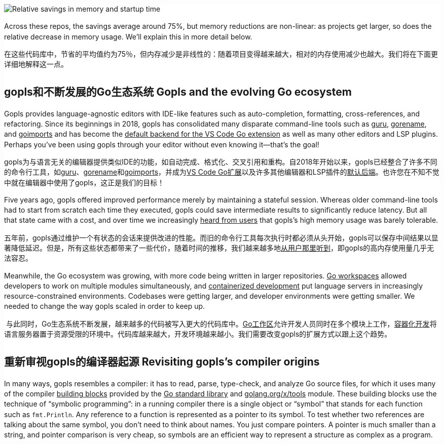 ![Relative savings in memory and startup time](ScalingGoplsForTheGrowingGoEcosystem_img/performance-improvements.svg+xml)

Across these repos, the savings average around 75%, but memory reductions are non-linear: as projects get larger, so does the relative decrease in memory usage. We’ll explain this in more detail below.

​	在这些代码库中，节省的平均值约为75％，但内存减少是非线性的：随着项目变得越来越大，相对的内存使用减少也越大。我们将在下面更详细地解释这一点。

## gopls和不断发展的Go生态系统 Gopls and the evolving Go ecosystem

Gopls provides language-agnostic editors with IDE-like features such as auto-completion, formatting, cross-references, and refactoring. Since its beginnings in 2018, gopls has consolidated many disparate command-line tools such as [guru](https://pkg.go.dev/golang.org/x/tools/cmd/guru), [gorename](https://pkg.go.dev/golang.org/x/tools/cmd/gorename), and [goimports](https://pkg.go.dev/golang.org/x/tools/cmd/goimports) and has become the [default backend for the VS Code Go extension](https://go.dev/blog/gopls-vscode-go) as well as many other editors and LSP plugins. Perhaps you’ve been using gopls through your editor without even knowing it—that’s the goal!

​	gopls为与语言无关的编辑器提供类似IDE的功能，如自动完成、格式化、交叉引用和重构。自2018年开始以来，gopls已经整合了许多不同的命令行工具，如[guru](https://pkg.go.dev/golang.org/x/tools/cmd/guru)、[gorename](https://pkg.go.dev/golang.org/x/tools/cmd/gorename)和[goimports](https://pkg.go.dev/golang.org/x/tools/cmd/goimports)，并成为[VS Code Go扩展](https://go.dev/blog/gopls-vscode-go)以及许多其他编辑器和LSP插件的[默认后端](https://go.dev/blog/gopls-vscode-go)。也许您在不知不觉中就在编辑器中使用了gopls，这正是我们的目标！

Five years ago, gopls offered improved performance merely by maintaining a stateful session. Whereas older command-line tools had to start from scratch each time they executed, gopls could save intermediate results to significantly reduce latency. But all that state came with a cost, and over time we increasingly [heard from users](https://github.com/golang/go/issues?q=is%3Aissue+is%3Aclosed+in%3Atitle+gopls+memory) that gopls’s high memory usage was barely tolerable.

​	五年前，gopls通过维护一个有状态的会话来提供改进的性能。而旧的命令行工具每次执行时都必须从头开始，gopls可以保存中间结果以显著降低延迟。但是，所有这些状态都带来了一些代价，随着时间的推移，我们越来越多地[从用户那里听到](https://github.com/golang/go/issues?q=is%3Aissue+is%3Aclosed+in%3Atitle+gopls+memory)，即gopls的高内存使用量几乎无法容忍。

Meanwhile, the Go ecosystem was growing, with more code being written in larger repositories. [Go workspaces](https://go.dev/blog/get-familiar-with-workspaces) allowed developers to work on multiple modules simultaneously, and [containerized development](https://code.visualstudio.com/docs/devcontainers/containers) put language servers in increasingly resource-constrained environments. Codebases were getting larger, and developer environments were getting smaller. We needed to change the way gopls scaled in order to keep up.

​	与此同时，Go生态系统不断发展，越来越多的代码被写入更大的代码库中。[Go工作区](https://go.dev/blog/get-familiar-with-workspaces)允许开发人员同时在多个模块上工作，[容器化开发](https://code.visualstudio.com/docs/devcontainers/containers)将语言服务器置于资源受限的环境中。代码库越来越大，开发环境越来越小。我们需要改变gopls的扩展方式以跟上这个趋势。

## 重新审视gopls的编译器起源 Revisiting gopls’s compiler origins

In many ways, gopls resembles a compiler: it has to read, parse, type-check, and analyze Go source files, for which it uses many of the compiler [building blocks](https://github.com/golang/example/tree/master/gotypes#introduction) provided by the [Go standard library](https://pkg.go.dev/go) and [golang.org/x/tools](https://pkg.go.dev/golang.org/x/tools) module. These building blocks use the technique of “symbolic programming”: in a running compiler there is a single object or “symbol” that stands for each function such as `fmt.Println`. Any reference to a function is represented as a pointer to its symbol. To test whether two references are talking about the same symbol, you don’t need to think about names. You just compare pointers. A pointer is much smaller than a string, and pointer comparison is very cheap, so symbols are an efficient way to represent a structure as complex as a program.
